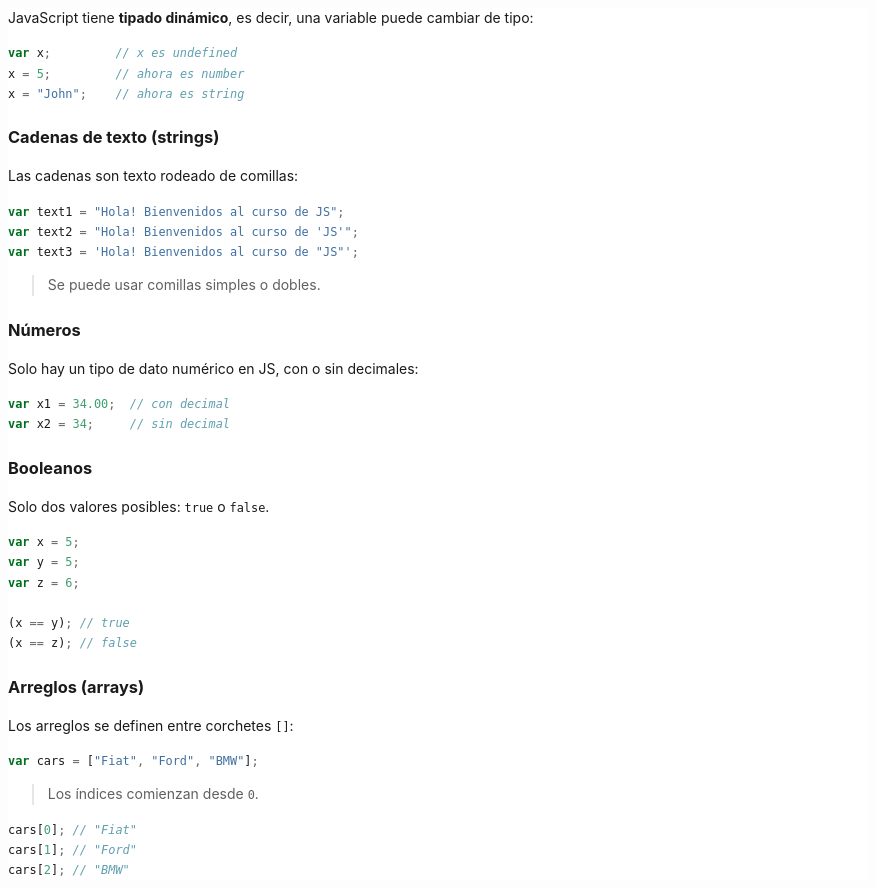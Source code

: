 JavaScript tiene **tipado dinámico**, es decir, una variable puede cambiar de tipo:

```javascript
var x;         // x es undefined
x = 5;         // ahora es number
x = "John";    // ahora es string
```

### Cadenas de texto (strings)

Las cadenas son texto rodeado de comillas:

```javascript
var text1 = "Hola! Bienvenidos al curso de JS";
var text2 = "Hola! Bienvenidos al curso de 'JS'";
var text3 = 'Hola! Bienvenidos al curso de "JS"';
```

> Se puede usar comillas simples o dobles.

### Números

Solo hay un tipo de dato numérico en JS, con o sin decimales:

```javascript
var x1 = 34.00;  // con decimal
var x2 = 34;     // sin decimal
```

### Booleanos

Solo dos valores posibles: `true` o `false`.

```javascript
var x = 5;
var y = 5;
var z = 6;

(x == y); // true
(x == z); // false
```

### Arreglos (arrays)

Los arreglos se definen entre corchetes `[]`:

```javascript
var cars = ["Fiat", "Ford", "BMW"];
```

> Los índices comienzan desde `0`.

```javascript
cars[0]; // "Fiat"
cars[1]; // "Ford"
cars[2]; // "BMW"
```
